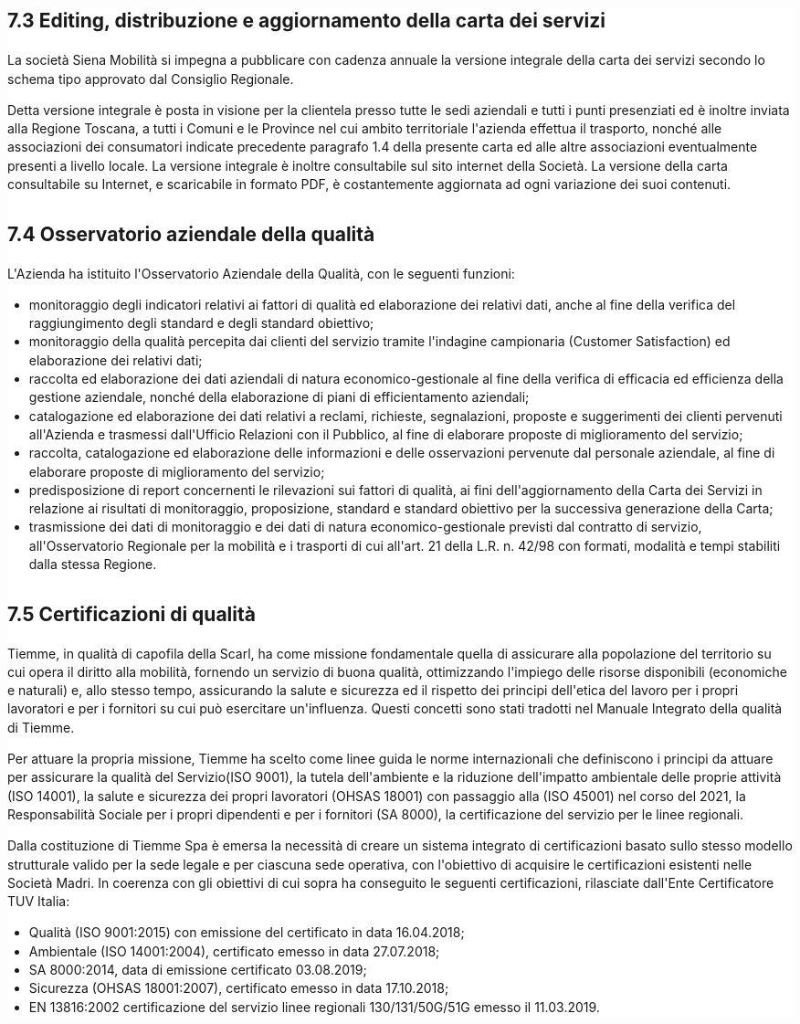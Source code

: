 ## 7.3 Editing, distribuzione e aggiornamento della carta dei servizi
La società Siena Mobilità si impegna a pubblicare con cadenza annuale la versione integrale della carta dei servizi secondo lo schema tipo approvato dal Consiglio Regionale.

Detta versione integrale è posta in visione per la clientela presso tutte le sedi aziendali e tutti i punti presenziati ed è inoltre inviata alla Regione Toscana, a tutti i Comuni e le Province nel cui ambito territoriale l'azienda effettua il trasporto, nonché alle associazioni dei consumatori indicate precedente paragrafo 1.4 della presente carta ed alle altre associazioni eventualmente presenti a livello locale. La versione integrale è inoltre consultabile sul sito internet della Società. La versione della carta consultabile su Internet, e scaricabile in formato PDF, è costantemente aggiornata ad ogni variazione dei suoi contenuti.

## 7.4 Osservatorio aziendale della qualità
L'Azienda ha istituito l'Osservatorio Aziendale della Qualità, con le seguenti funzioni:
- monitoraggio degli indicatori relativi ai fattori di qualità ed elaborazione dei relativi dati, anche al fine della verifica del raggiungimento degli standard e degli standard obiettivo;
- monitoraggio della qualità percepita dai clienti del servizio tramite l'indagine campionaria (Customer Satisfaction) ed elaborazione dei relativi dati;
- raccolta ed elaborazione dei dati aziendali di natura economico-gestionale al fine della verifica di efficacia ed efficienza della gestione aziendale, nonché della elaborazione di piani di efficientamento aziendali;
- catalogazione ed elaborazione dei dati relativi a reclami, richieste, segnalazioni, proposte e suggerimenti dei clienti pervenuti all'Azienda e trasmessi dall'Ufficio Relazioni con il Pubblico, al fine di elaborare proposte di miglioramento del servizio;
- raccolta, catalogazione ed elaborazione delle informazioni e delle osservazioni pervenute dal personale aziendale, al fine di elaborare proposte di miglioramento del servizio;
- predisposizione di report concernenti le rilevazioni sui fattori di qualità, ai fini dell'aggiornamento della Carta dei Servizi in relazione ai risultati di monitoraggio, proposizione, standard e standard obiettivo per la successiva generazione della Carta;
- trasmissione dei dati di monitoraggio e dei dati di natura economico-gestionale previsti dal contratto di servizio, all'Osservatorio Regionale per la mobilità e i trasporti di cui all'art. 21 della L.R. n. 42/98 con formati, modalità e tempi stabiliti dalla stessa Regione.

## 7.5 Certificazioni di qualità
Tiemme, in qualità di capofila della Scarl, ha come missione fondamentale quella di assicurare alla popolazione del territorio su cui opera il diritto alla mobilità, fornendo un servizio di buona qualità, ottimizzando l'impiego delle risorse disponibili (economiche e naturali) e, allo stesso tempo, assicurando la salute e sicurezza ed il rispetto dei principi dell'etica del lavoro per i propri lavoratori e per i fornitori su cui può esercitare un'influenza. Questi concetti sono stati tradotti nel Manuale Integrato della qualità di Tiemme.

Per attuare la propria missione, Tiemme ha scelto come linee guida le norme internazionali che definiscono i principi da attuare per assicurare la qualità del Servizio(ISO 9001), la tutela dell'ambiente e la riduzione dell'impatto ambientale delle proprie attività (ISO 14001), la salute e sicurezza dei propri lavoratori (OHSAS 18001) con passaggio alla (ISO 45001) nel corso del 2021, la Responsabilità Sociale per i propri dipendenti e per i fornitori (SA 8000), la certificazione del servizio per le linee regionali.

Dalla costituzione di Tiemme Spa è emersa la necessità di creare un sistema integrato di certificazioni basato sullo stesso modello strutturale valido per la sede legale e per ciascuna sede operativa, con l'obiettivo di acquisire le certificazioni esistenti nelle Società Madri. In coerenza con gli obiettivi di cui sopra ha conseguito le seguenti certificazioni, rilasciate dall'Ente Certificatore TUV Italia:
- Qualità (ISO 9001:2015) con emissione del certificato in data 16.04.2018;
- Ambientale (ISO 14001:2004), certificato emesso in data 27.07.2018;
- SA 8000:2014, data di emissione certificato 03.08.2019;
- Sicurezza (OHSAS 18001:2007), certificato emesso in data 17.10.2018;
- EN 13816:2002 certificazione del servizio linee regionali 130/131/50G/51G emesso il 11.03.2019.
